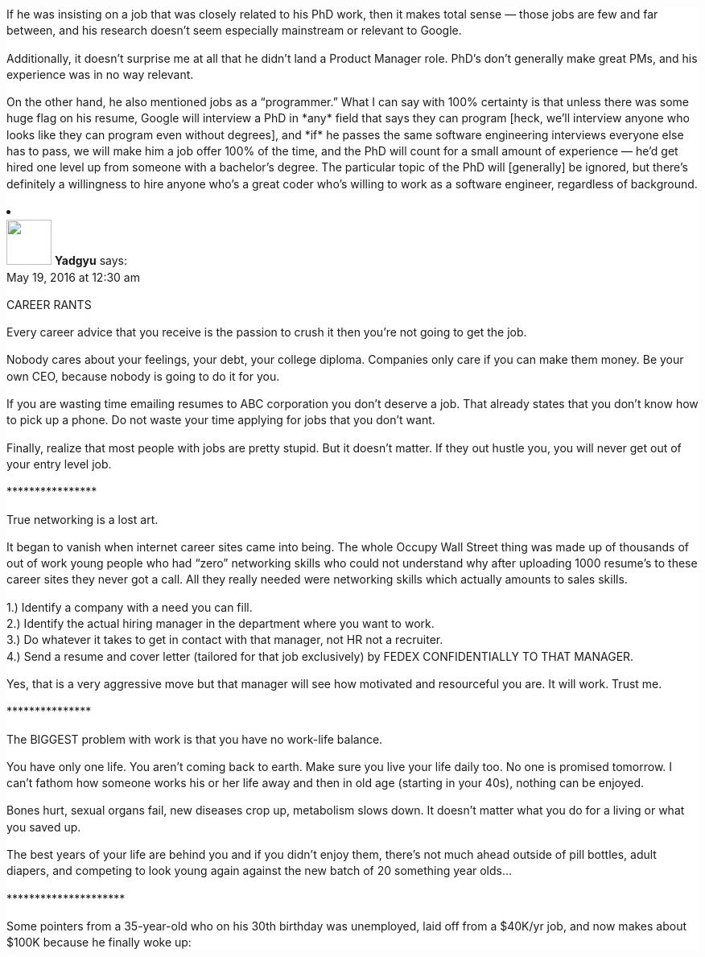 <p>If he was insisting on a job that was closely related to his PhD work, then it makes total sense &#8212; those jobs are few and far between, and his research doesn&rsquo;t seem especially mainstream or relevant to Google.</p>
<p>Additionally, it doesn&rsquo;t surprise me at all that he didn&rsquo;t land a Product Manager role. PhD&rsquo;s don&rsquo;t generally make great PMs, and his experience was in no way relevant.</p>
<p>On the other hand, he also mentioned jobs as a &ldquo;programmer.&rdquo; What I can say with 100% certainty is that unless there was some huge flag on his resume, Google will interview a PhD in *any* field that says they can program [heck, we&rsquo;ll interview anyone who looks like they can program even without degrees], and *if* he passes the same software engineering interviews everyone else has to pass, we will make him a job offer 100% of the time, and the PhD will count for a small amount of experience &#8212; he&rsquo;d get hired one level up from someone with a bachelor&rsquo;s degree. The particular topic of the PhD will [generally] be ignored, but there&rsquo;s definitely a willingness to hire anyone who&rsquo;s a great coder who&rsquo;s willing to work as a software engineer, regardless of background.</p>
</div>
</li>
<li id="comment-241157" class="comment odd alt thread-even depth-1 parent">
<div class="comment-author vcard">
<img alt src="https://secure.gravatar.com/avatar/0a8206d46d5f58204003e29ddb78608a?s=56&#038;d=mm&#038;r=g" srcset="https://secure.gravatar.com/avatar/0a8206d46d5f58204003e29ddb78608a?s=112&#038;d=mm&#038;r=g 2x" class="avatar avatar-56 photo" height="56" width="56" loading="lazy" decoding="async" /> <b class="fn">Yadgyu</b> <span class="says">says:</span> </div>
<div class="comment-metadata"><time datetime="2016-05-19T00:30:14+00:00">May 19, 2016 at 12:30 am</time></a> </div>
<div class="comment-content">
<p>CAREER RANTS</p>
<p>Every career advice that you receive is the passion to crush it then you&rsquo;re not going to get the job. </p>
<p>Nobody cares about your feelings, your debt, your college diploma. Companies only care if you can make them money. Be your own CEO, because nobody is going to do it for you.</p>
<p>If you are wasting time emailing resumes to ABC corporation you don&rsquo;t deserve a job. That already states that you don&rsquo;t know how to pick up a phone. Do not waste your time applying for jobs that you don&rsquo;t want. </p>
<p>Finally, realize that most people with jobs are pretty stupid. But it doesn&rsquo;t matter. If they out hustle you, you will never get out of your entry level job.</p>
<p>****************</p>
<p>True networking is a lost art. </p>
<p>It began to vanish when internet career sites came into being. The whole Occupy Wall Street thing was made up of thousands of out of work young people who had &ldquo;zero&rdquo; networking skills who could not understand why after uploading 1000 resume&rsquo;s to these career sites they never got a call. All they really needed were networking skills which actually amounts to sales skills. </p>
<p>1.) Identify a company with a need you can fill.<br/>
2.) Identify the actual hiring manager in the department where you want to work.<br/>
3.) Do whatever it takes to get in contact with that manager, not HR not a recruiter.<br/>
4.) Send a resume and cover letter (tailored for that job exclusively) by FEDEX CONFIDENTIALLY TO THAT MANAGER. </p>
<p>Yes, that is a very aggressive move but that manager will see how motivated and resourceful you are. It will work. Trust me.</p>
<p>***************</p>
<p>The BIGGEST problem with work is that you have no work-life balance. </p>
<p>You have only one life. You aren&rsquo;t coming back to earth. Make sure you live your life daily too. No one is promised tomorrow. I can&rsquo;t fathom how someone works his or her life away and then in old age (starting in your 40s), nothing can be enjoyed. </p>
<p>Bones hurt, sexual organs fail, new diseases crop up, metabolism slows down. It doesn&rsquo;t matter what you do for a living or what you saved up. </p>
<p>The best years of your life are behind you and if you didn&rsquo;t enjoy them, there&rsquo;s not much ahead outside of pill bottles, adult diapers, and competing to look young again against the new batch of 20 something year olds&#8230;</p>
<p>*********************</p>
<p>Some pointers from a 35-year-old who on his 30th birthday was unemployed, laid off from a $40K/yr job, and now makes about $100K because he finally woke up:</p>